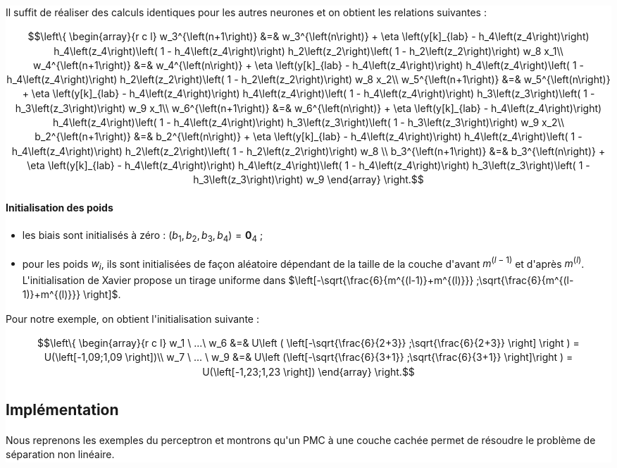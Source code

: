 Il suffit de réaliser des calculs identiques pour les autres neurones et
on obtient les relations suivantes :

 $$\left\{
            \begin{array}{r c l}
                w_3^{\left(n+1\right)} &=& w_3^{\left(n\right)} + \eta \left(y[k]_{lab} - h_4\left(z_4\right)\right) h_4\left(z_4\right)\left( 1 - h_4\left(z_4\right)\right) h_2\left(z_2\right)\left( 1 - h_2\left(z_2\right)\right) w_8 x_1\\                
                w_4^{\left(n+1\right)} &=& w_4^{\left(n\right)} + \eta \left(y[k]_{lab} - h_4\left(z_4\right)\right) h_4\left(z_4\right)\left( 1 - h_4\left(z_4\right)\right) h_2\left(z_2\right)\left( 1 - h_2\left(z_2\right)\right) w_8 x_2\\
                w_5^{\left(n+1\right)} &=& w_5^{\left(n\right)} + \eta \left(y[k]_{lab} - h_4\left(z_4\right)\right) h_4\left(z_4\right)\left( 1 - h_4\left(z_4\right)\right) h_3\left(z_3\right)\left( 1 - h_3\left(z_3\right)\right) w_9 x_1\\                
                w_6^{\left(n+1\right)} &=& w_6^{\left(n\right)} + \eta \left(y[k]_{lab} - h_4\left(z_4\right)\right) h_4\left(z_4\right)\left( 1 - h_4\left(z_4\right)\right) h_3\left(z_3\right)\left( 1 - h_3\left(z_3\right)\right) w_9 x_2\\
                b_2^{\left(n+1\right)} &=& b_2^{\left(n\right)} + \eta \left(y[k]_{lab} - h_4\left(z_4\right)\right) h_4\left(z_4\right)\left( 1 - h_4\left(z_4\right)\right) h_2\left(z_2\right)\left( 1 - h_2\left(z_2\right)\right) w_8 \\
                b_3^{\left(n+1\right)} &=& b_3^{\left(n\right)} + \eta \left(y[k]_{lab} - h_4\left(z_4\right)\right) h_4\left(z_4\right)\left( 1 - h_4\left(z_4\right)\right) h_3\left(z_3\right)\left( 1 - h_3\left(z_3\right)\right) w_9               
            \end{array}
        \right.$$

#### Initialisation des poids 

-   les biais sont initialisés à zéro : 
    $( b_1, b_2, b_3, b_4 ) = \mathbf{0}_4$ ;

-   pour les poids $w_i$, ils sont initialisées de façon aléatoire
    dépendant de la taille de la couche d'avant $m^{(l-1)}$ et d'après
    $m^{(l)}$.
    L'initialisation de Xavier propose un tirage uniforme dans
    $\left[-\sqrt{\frac{6}{m^{(l-1)}+m^{(l)}}} ;\sqrt{\frac{6}{m^{(l-1)}+m^{(l)}}} \right]$.

Pour notre exemple, on obtient l'initialisation suivante : 

$$\left\{
        \begin{array}{r c l}
            w_1 \ ...\ w_6 &=& U\left ( \left[-\sqrt{\frac{6}{2+3}} ;\sqrt{\frac{6}{2+3}} \right] \right ) = U(\left[-1,09;1,09 \right])\\
            w_7 \ ... \ w_9 &=& U\left (\left[-\sqrt{\frac{6}{3+1}} ;\sqrt{\frac{6}{3+1}} \right]\right ) = U(\left[-1,23;1,23 \right])
        \end{array}
    \right.$$


## Implémentation

Nous reprenons les exemples du perceptron et montrons qu'un PMC à une couche cachée permet de résoudre le problème de séparation non linéaire.
